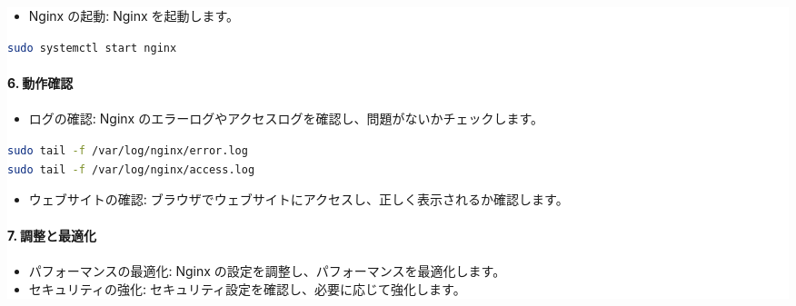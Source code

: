 - Nginx の起動: Nginx を起動します。

```bash
sudo systemctl start nginx
```

#### 6. 動作確認

- ログの確認: Nginx のエラーログやアクセスログを確認し、問題がないかチェックします。

```bash
sudo tail -f /var/log/nginx/error.log
sudo tail -f /var/log/nginx/access.log
```

- ウェブサイトの確認: ブラウザでウェブサイトにアクセスし、正しく表示されるか確認します。

#### 7. 調整と最適化

- パフォーマンスの最適化: Nginx の設定を調整し、パフォーマンスを最適化します。
- セキュリティの強化: セキュリティ設定を確認し、必要に応じて強化します。
